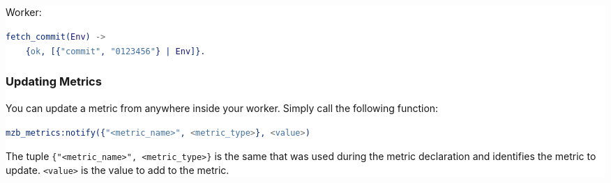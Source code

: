 Worker:

```erlang
fetch_commit(Env) ->
    {ok, [{"commit", "0123456"} | Env]}.
```


### Updating Metrics

You can update a metric from anywhere inside your worker. Simply call the following function:

```erlang
mzb_metrics:notify({"<metric_name>", <metric_type>}, <value>)
```

The tuple `{"<metric_name>", <metric_type>}` is the same that was used during the metric declaration and identifies the metric to update. `<value>` is the value to add to the metric.
